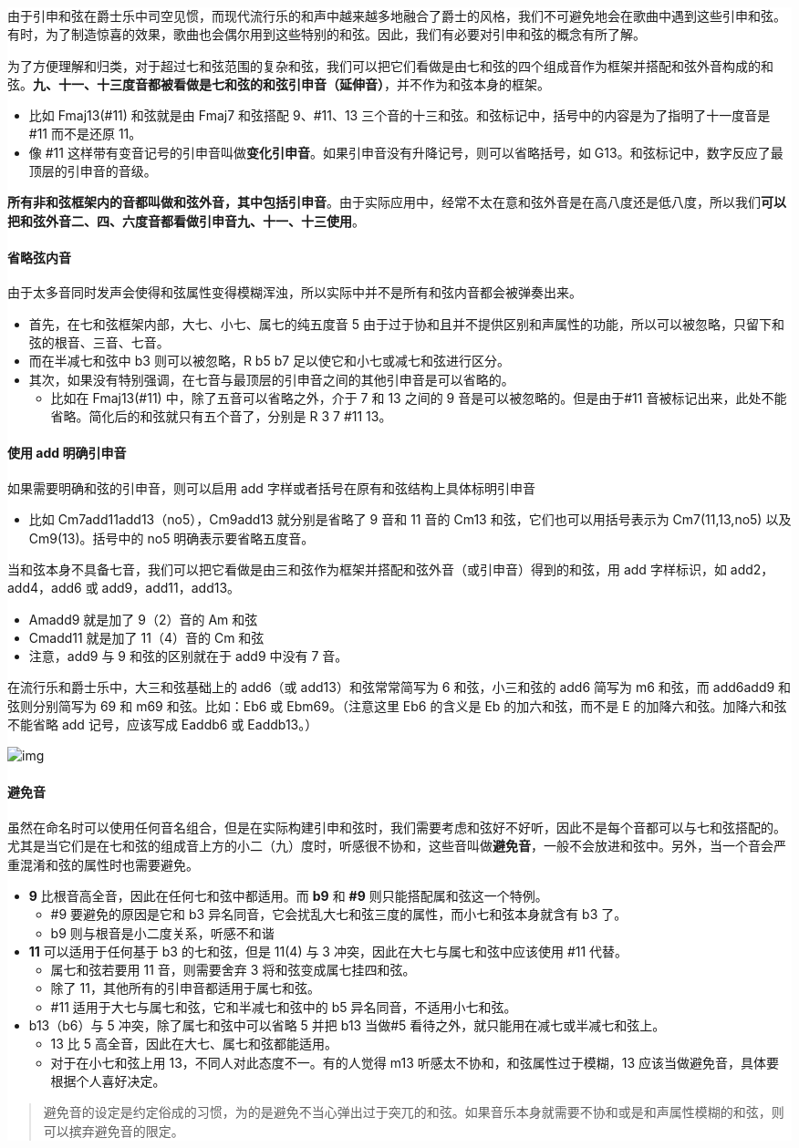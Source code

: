 由于引申和弦在爵士乐中司空见惯，而现代流行乐的和声中越来越多地融合了爵士的风格，我们不可避免地会在歌曲中遇到这些引申和弦。有时，为了制造惊喜的效果，歌曲也会偶尔用到这些特别的和弦。因此，我们有必要对引申和弦的概念有所了解。

为了方便理解和归类，对于超过七和弦范围的复杂和弦，我们可以把它们看做是由七和弦的四个组成音作为框架并搭配和弦外音构成的和弦。**九、十一、十三度音都被看做是七和弦的和弦引申音（延伸音）**，并不作为和弦本身的框架。

- 比如 Fmaj13(#11) 和弦就是由 Fmaj7 和弦搭配 9、#11、13 三个音的十三和弦。和弦标记中，括号中的内容是为了指明了十一度音是 #11 而不是还原 11。
- 像 #11 这样带有变音记号的引申音叫做**变化引申音**。如果引申音没有升降记号，则可以省略括号，如 G13。和弦标记中，数字反应了最顶层的引申音的音级。

**所有非和弦框架内的音都叫做和弦外音，其中包括引申音**。由于实际应用中，经常不太在意和弦外音是在高八度还是低八度，所以我们**可以把和弦外音二、四、六度音都看做引申音九、十一、十三使用**。

#### 省略弦内音

由于太多音同时发声会使得和弦属性变得模糊浑浊，所以实际中并不是所有和弦内音都会被弹奏出来。

- 首先，在七和弦框架内部，大七、小七、属七的纯五度音 5 由于过于协和且并不提供区别和声属性的功能，所以可以被忽略，只留下和弦的根音、三音、七音。
- 而在半减七和弦中 b3 则可以被忽略，R b5 b7 足以使它和小七或减七和弦进行区分。
- 其次，如果没有特别强调，在七音与最顶层的引申音之间的其他引申音是可以省略的。
    - 比如在 Fmaj13(#11) 中，除了五音可以省略之外，介于 7 和 13 之间的 9 音是可以被忽略的。但是由于#11 音被标记出来，此处不能省略。简化后的和弦就只有五个音了，分别是 R 3 7 #11 13。

#### 使用 add 明确引申音

如果需要明确和弦的引申音，则可以启用 add 字样或者括号在原有和弦结构上具体标明引申音

- 比如 Cm7add11add13（no5），Cm9add13 就分别是省略了 9 音和 11 音的 Cm13 和弦，它们也可以用括号表示为 Cm7(11,13,no5) 以及 Cm9(13)。括号中的 no5 明确表示要省略五度音。

当和弦本身不具备七音，我们可以把它看做是由三和弦作为框架并搭配和弦外音（或引申音）得到的和弦，用 add 字样标识，如 add2，add4，add6 或 add9，add11，add13。

- Amadd9 就是加了 9（2）音的 Am 和弦
- Cmadd11 就是加了 11（4）音的 Cm 和弦
- 注意，add9 与 9 和弦的区别就在于 add9 中没有 7 音。

在流行乐和爵士乐中，大三和弦基础上的 add6（或 add13）和弦常常简写为 6 和弦，小三和弦的 add6 简写为 m6 和弦，而 add6add9 和弦则分别简写为 69 和 m69 和弦。比如：Eb6 或 Ebm69。（注意这里 Eb6 的含义是 Eb 的加六和弦，而不是 E 的加降六和弦。加降六和弦不能省略 add 记号，应该写成 Eaddb6 或 Eaddb13。）

![img](https://markdown-1303167219.cos.ap-shanghai.myqcloud.com/v2-e4e62c9789ba4a611a865b8ae93f03f7_1440w.webp)

#### 避免音

虽然在命名时可以使用任何音名组合，但是在实际构建引申和弦时，我们需要考虑和弦好不好听，因此不是每个音都可以与七和弦搭配的。尤其是当它们是在七和弦的组成音上方的小二（九）度时，听感很不协和，这些音叫做**避免音**，一般不会放进和弦中。另外，当一个音会严重混淆和弦的属性时也需要避免。

- **9** 比根音高全音，因此在任何七和弦中都适用。而 **b9** 和 **#9** 则只能搭配属和弦这一个特例。
    - #9 要避免的原因是它和 b3 异名同音，它会扰乱大七和弦三度的属性，而小七和弦本身就含有 b3 了。
    - b9 则与根音是小二度关系，听感不和谐
- **11** 可以适用于任何基于 b3 的七和弦，但是 11(4) 与 3 冲突，因此在大七与属七和弦中应该使用 #11 代替。
    - 属七和弦若要用 11 音，则需要舍弃 3 将和弦变成属七挂四和弦。
    - 除了 11，其他所有的引申音都适用于属七和弦。
    - #11 适用于大七与属七和弦，它和半减七和弦中的 b5 异名同音，不适用小七和弦。
- b13（b6）与 5 冲突，除了属七和弦中可以省略 5 并把 b13 当做#5 看待之外，就只能用在减七或半减七和弦上。
    - 13 比 5 高全音，因此在大七、属七和弦都能适用。
    - 对于在小七和弦上用 13，不同人对此态度不一。有的人觉得 m13 听感太不协和，和弦属性过于模糊，13 应该当做避免音，具体要根据个人喜好决定。

> 避免音的设定是约定俗成的习惯，为的是避免不当心弹出过于突兀的和弦。如果音乐本身就需要不协和或是和声属性模糊的和弦，则可以摈弃避免音的限定。
